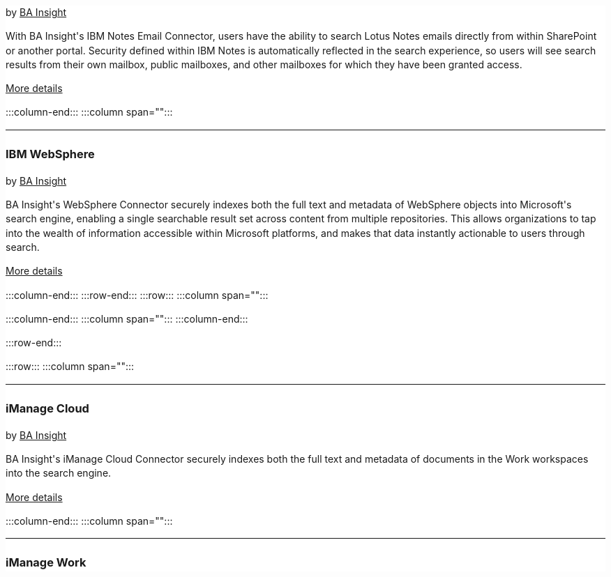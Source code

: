 by [BA Insight](https://www.bainsight.com/)

With BA Insight's IBM Notes Email Connector, users have the ability to search Lotus Notes emails directly from within SharePoint or another portal. Security defined within IBM Notes is automatically reflected in the search experience, so users will see search results from their own mailbox, public mailboxes, and other mailboxes for which they have been granted access.

[More details](https://www.bainsight.com/connectors/lotus-notes-connector-sharepoint-azure-elasticsearch/)

:::column-end:::
:::column span="":::

---

### IBM WebSphere

by [BA Insight](https://www.bainsight.com/)

BA Insight's WebSphere Connector securely indexes both the full text and metadata of WebSphere objects into Microsoft's search engine, enabling a single searchable result set across content from multiple repositories. This allows organizations to tap into the wealth of information accessible within Microsoft platforms, and makes that data instantly actionable to users through search.

[More details](https://www.bainsight.com/connectors/ibm-websphere-connector-sharepoint-azure-elasticsearch/)

:::column-end:::
:::row-end:::
:::row:::
:::column span="":::

   :::column-end:::
   :::column span="":::
   :::column-end:::

:::row-end:::

:::row:::
:::column span="":::

---

### iManage Cloud

by [BA Insight](https://www.bainsight.com/)

BA Insight's iManage Cloud Connector securely indexes both the full text and metadata of documents in the Work workspaces into the search engine.

[More details](https://www.bainsight.com/connectors/connector-for-imanage-work-cloud/)

:::column-end:::
:::column span="":::

---

### iManage Work
